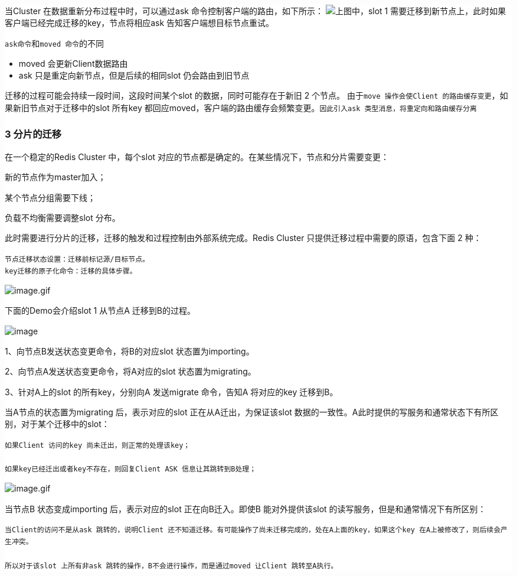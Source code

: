 当Cluster 在数据重新分布过程中时，可以通过ask 命令控制客户端的路由，如下所示：
![](http://upload-images.jianshu.io/upload_images/4685968-641dec0621eae883.jpg?imageMogr2/auto-orient/strip%7CimageView2/2/w/1240)
​​​​上图中，slot 1 需要迁移到新节点上，此时如果客户端已经完成迁移的key，节点将相应ask 告知客户端想目标节点重试。

`ask命令`和`moved 命令`的不同
- moved 会更新Client数据路由
- ask 只是重定向新节点，但是后续的相同slot 仍会路由到旧节点

迁移的过程可能会持续一段时间，这段时间某个slot 的数据，同时可能存在于新旧 2 个节点。
由于`move 操作会使Client 的路由缓存变更`，如果新旧节点对于迁移中的slot 所有key 都回应moved，客户端的路由缓存会频繁变更。`因此引入ask 类型消息，将重定向和路由缓存分离`

### 3 分片的迁移
在一个稳定的Redis Cluster 中，每个slot 对应的节点都是确定的。在某些情况下，节点和分片需要变更：

新的节点作为master加入；

某个节点分组需要下线；

负载不均衡需要调整slot 分布。

此时需要进行分片的迁移，迁移的触发和过程控制由外部系统完成。Redis Cluster 只提供迁移过程中需要的原语，包含下面 2 种：

```
节点迁移状态设置：迁移前标记源/目标节点。
key迁移的原子化命令：迁移的具体步骤。
```

![image.gif](https://upload-images.jianshu.io/upload_images/4685968-a0c0cbce1ac8db3e.gif?imageMogr2/auto-orient/strip)

下面的Demo会介绍slot 1 从节点A 迁移到B的过程。

![image](http://upload-images.jianshu.io/upload_images/4685968-6b2abb0000b656df.jpg?imageMogr2/auto-orient/strip%7CimageView2/2/w/1240)

1、向节点B发送状态变更命令，将B的对应slot 状态置为importing。

2、向节点A发送状态变更命令，将A对应的slot 状态置为migrating。

3、针对A上的slot 的所有key，分别向A 发送migrate 命令，告知A 将对应的key 迁移到B。

当A节点的状态置为migrating 后，表示对应的slot 正在从A迁出，为保证该slot 数据的一致性。A此时提供的写服务和通常状态下有所区别，对于某个迁移中的slot：

```
如果Client 访问的key 尚未迁出，则正常的处理该key；

如果key已经迁出或者key不存在，则回复Client ASK 信息让其跳转到B处理；
```

![image.gif](https://upload-images.jianshu.io/upload_images/4685968-15adb67163125ab4.gif?imageMogr2/auto-orient/strip)

当节点B 状态变成importing 后，表示对应的slot 正在向B迁入。即使B 能对外提供该slot 的读写服务，但是和通常情况下有所区别：

```
当Client的访问不是从ask 跳转的，说明Client 还不知道迁移。有可能操作了尚未迁移完成的，处在A上面的key，如果这个key 在A上被修改了，则后续会产生冲突。

所以对于该slot 上所有非ask 跳转的操作，B不会进行操作，而是通过moved 让Client 跳转至A执行。
```
